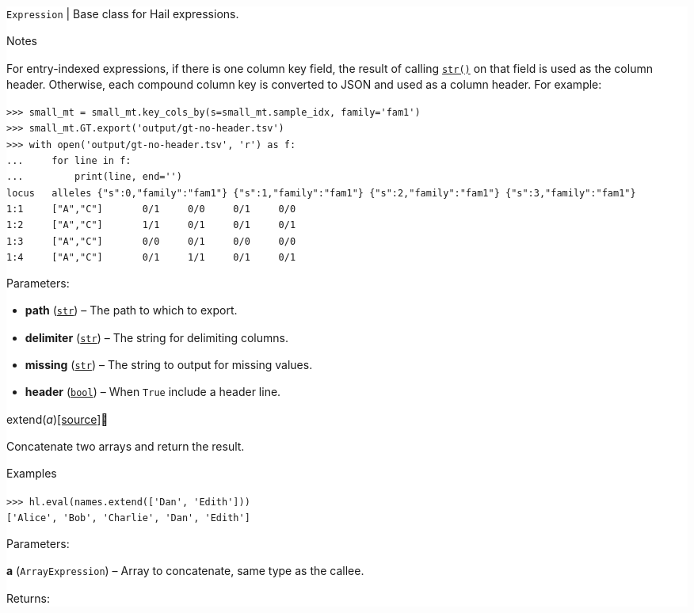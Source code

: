 ```Expression``` | Base class for Hail expressions.  

Notes

For entry-indexed expressions, if there is one column key field, the result of
calling [`str()`](functions/core.html#hail.expr.functions.str
"hail.expr.functions.str") on that field is used as the column header.
Otherwise, each compound column key is converted to JSON and used as a column
header. For example:

    
    
    >>> small_mt = small_mt.key_cols_by(s=small_mt.sample_idx, family='fam1')
    >>> small_mt.GT.export('output/gt-no-header.tsv')
    >>> with open('output/gt-no-header.tsv', 'r') as f:
    ...     for line in f:
    ...         print(line, end='')
    locus   alleles {"s":0,"family":"fam1"} {"s":1,"family":"fam1"} {"s":2,"family":"fam1"} {"s":3,"family":"fam1"}
    1:1     ["A","C"]       0/1     0/0     0/1     0/0
    1:2     ["A","C"]       1/1     0/1     0/1     0/1
    1:3     ["A","C"]       0/0     0/1     0/0     0/0
    1:4     ["A","C"]       0/1     1/1     0/1     0/1
    

Parameters:

    

  * **path** ([`str`](https://docs.python.org/3.9/library/stdtypes.html#str "\(in Python v3.9\)")) – The path to which to export.

  * **delimiter** ([`str`](https://docs.python.org/3.9/library/stdtypes.html#str "\(in Python v3.9\)")) – The string for delimiting columns.

  * **missing** ([`str`](https://docs.python.org/3.9/library/stdtypes.html#str "\(in Python v3.9\)")) – The string to output for missing values.

  * **header** ([`bool`](https://docs.python.org/3.9/library/functions.html#bool "\(in Python v3.9\)")) – When `True` include a header line.

extend(_a_)[[source]](_modules/hail/expr/expressions/typed_expressions.html#ArrayExpression.extend)

    

Concatenate two arrays and return the result.

Examples

    
    
    >>> hl.eval(names.extend(['Dan', 'Edith']))
    ['Alice', 'Bob', 'Charlie', 'Dan', 'Edith']
    

Parameters:

    

**a** (`ArrayExpression`) – Array to concatenate, same type as the callee.

Returns:

```